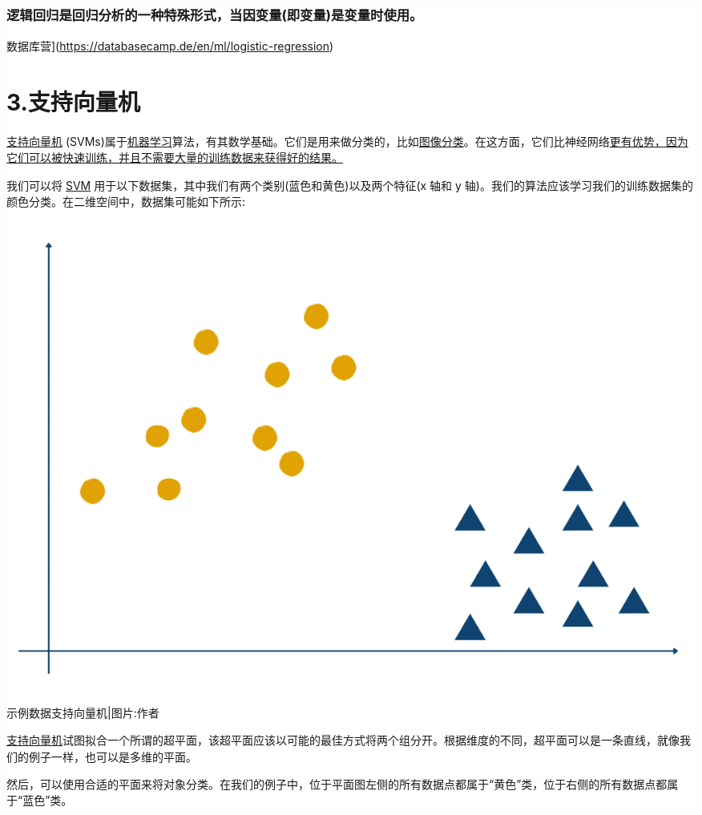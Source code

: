 ### 逻辑回归是回归分析的一种特殊形式，当因变量(即变量)是变量时使用。

数据库营](https://databasecamp.de/en/ml/logistic-regression) 

# 3.支持向量机

[支持向量机](https://databasecamp.de/en/ml/svm-explained) (SVMs)属于[机器学习](https://databasecamp.de/en/machine-learning)算法，有其数学基础。它们是用来做分类的，比如[图像分类](https://databasecamp.de/en/use-case/cnn-in-tensorflow)。在这方面，它们比神经网络[更有优势，因为它们可以被快速训练，并且不需要大量的训练数据来获得好的结果。](https://databasecamp.de/en/ml/artificial-neural-networks)

我们可以将 [SVM](https://databasecamp.de/en/ml/svm-explained) 用于以下数据集，其中我们有两个类别(蓝色和黄色)以及两个特征(x 轴和 y 轴)。我们的算法应该学习我们的训练数据集的颜色分类。在二维空间中，数据集可能如下所示:

![](img/99f9776bcae069a01fd5728e83ce3185.png)

示例数据支持向量机|图片:作者

[支持向量机](https://databasecamp.de/en/ml/svm-explained)试图拟合一个所谓的超平面，该超平面应该以可能的最佳方式将两个组分开。根据维度的不同，超平面可以是一条直线，就像我们的例子一样，也可以是多维的平面。

然后，可以使用合适的平面来将对象分类。在我们的例子中，位于平面图左侧的所有数据点都属于“黄色”类，位于右侧的所有数据点都属于“蓝色”类。
